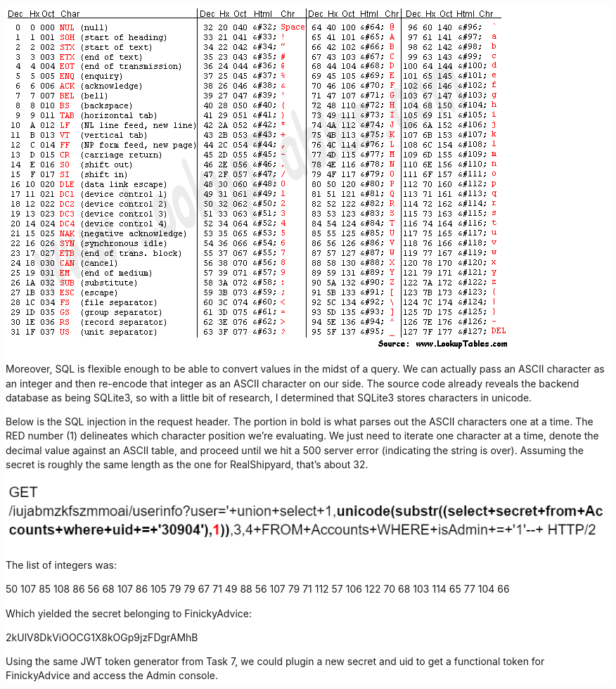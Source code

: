 ![ASCII table](/assets/images/codebreaker-app6.png)

Moreover, SQL is flexible enough to be able to convert values in the midst of a query. We can actually pass an ASCII character as an integer and then re-encode that integer as an ASCII character on our side. The source code already reveals the backend database as being SQLite3, so with a little bit of research, I determined that SQLite3 stores characters in unicode.

Below is the SQL injection in the request header. The portion in bold is what parses out the ASCII characters one at a time. The RED number (1) delineates which character position we’re evaluating. We just need to iterate one character at a time, denote the decimal value against an ASCII table, and proceed until we hit a 500 server error (indicating the string is over). Assuming the secret is roughly the same length as the one for RealShipyard, that’s about 32.

![Request](/assets/images/codebreaker-app7.png)

The list of integers was:

50 107 85 108 86 56 68 107 86 105 79 79 67 71 49 88 56 107 79 71 112 57 106 122 70 68 103 114 65 77 104 66

Which yielded the secret belonging to FinickyAdvice:

2kUlV8DkViOOCG1X8kOGp9jzFDgrAMhB

Using the same JWT token generator from Task 7, we could plugin a new secret and uid to get a functional token for FinickyAdvice and access the Admin console.
